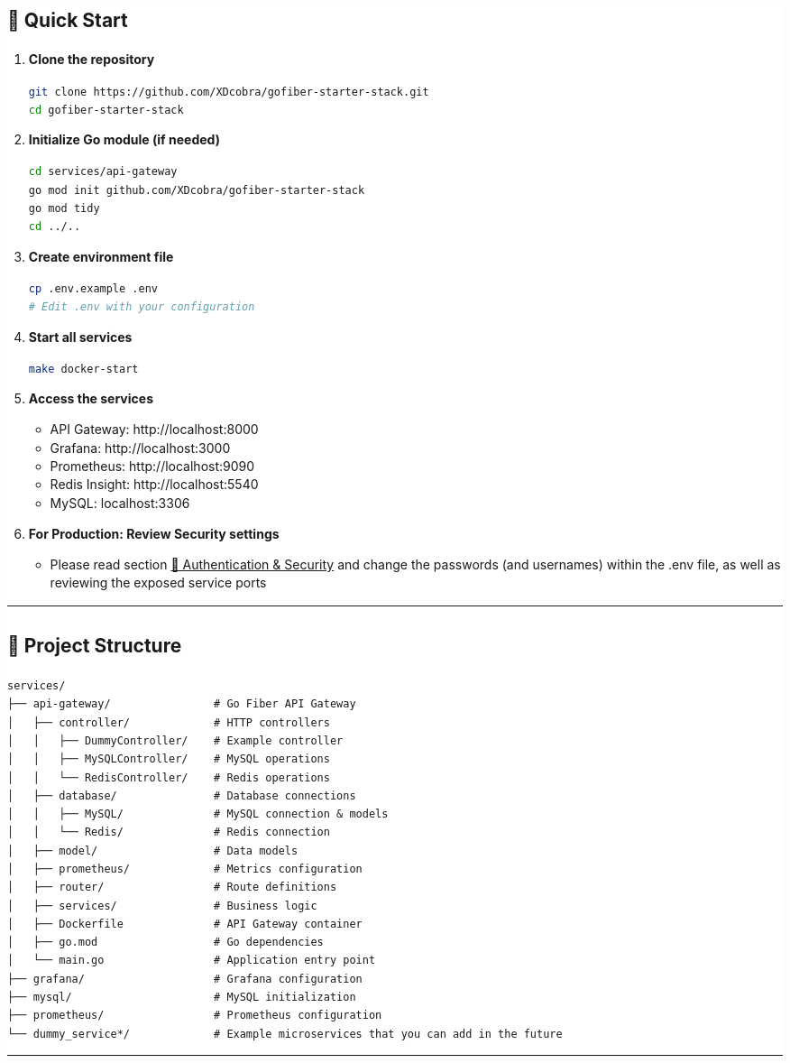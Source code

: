 
## 🚀 Quick Start

1. **Clone the repository**
   ```bash
   git clone https://github.com/XDcobra/gofiber-starter-stack.git
   cd gofiber-starter-stack
   ```

2. **Initialize Go module (if needed)**
   ```bash
   cd services/api-gateway
   go mod init github.com/XDcobra/gofiber-starter-stack
   go mod tidy
   cd ../..
   ```

3. **Create environment file**
   ```bash
   cp .env.example .env
   # Edit .env with your configuration
   ```

4. **Start all services**
   ```bash
   make docker-start
   ```

5. **Access the services**
   - API Gateway: http://localhost:8000
   - Grafana: http://localhost:3000
   - Prometheus: http://localhost:9090
   - Redis Insight: http://localhost:5540
   - MySQL: localhost:3306

6. **For Production: Review Security settings**
   - Please read section [🔐 Authentication & Security](#-authentication--security) and change the passwords (and usernames) within the .env file, as well as reviewing the exposed service ports

---

## 📁 Project Structure

```
services/
├── api-gateway/                # Go Fiber API Gateway
│   ├── controller/             # HTTP controllers
│   │   ├── DummyController/    # Example controller
│   │   ├── MySQLController/    # MySQL operations
│   │   └── RedisController/    # Redis operations
│   ├── database/               # Database connections
│   │   ├── MySQL/              # MySQL connection & models
│   │   └── Redis/              # Redis connection
│   ├── model/                  # Data models
│   ├── prometheus/             # Metrics configuration
│   ├── router/                 # Route definitions
│   ├── services/               # Business logic
│   ├── Dockerfile              # API Gateway container
│   ├── go.mod                  # Go dependencies
│   └── main.go                 # Application entry point
├── grafana/                    # Grafana configuration
├── mysql/                      # MySQL initialization
├── prometheus/                 # Prometheus configuration
└── dummy_service*/             # Example microservices that you can add in the future
```

---